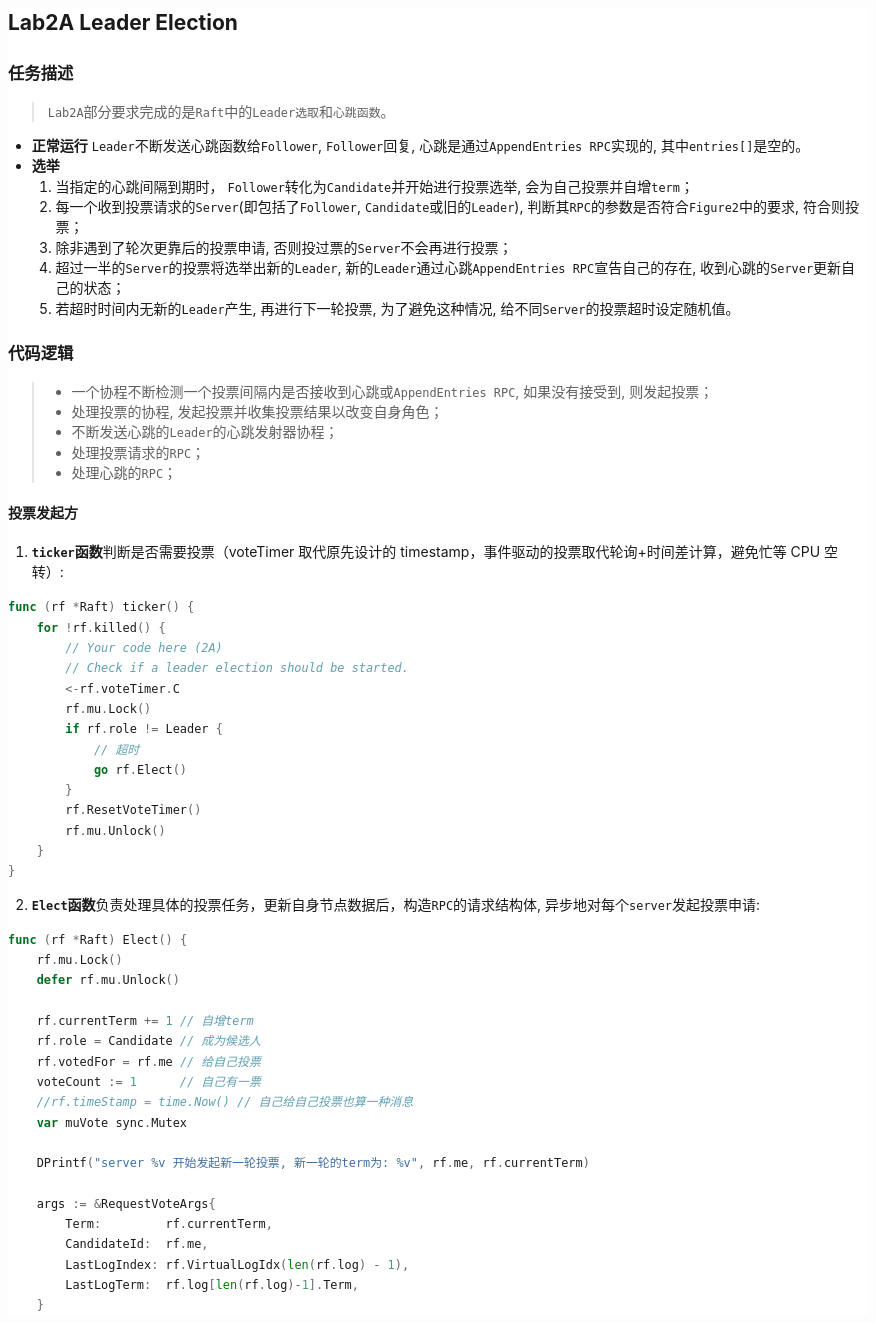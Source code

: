 ## Lab2A    Leader Election

### 任务描述

>  `Lab2A`部分要求完成的是`Raft`中的`Leader选取`和`心跳函数`。

- **正常运行**
  `Leader`不断发送心跳函数给`Follower`, `Follower`回复, 心跳是通过`AppendEntries RPC`实现的, 其中`entries[]`是空的。
- **选举**
  1. 当指定的心跳间隔到期时， `Follower`转化为`Candidate`并开始进行投票选举, 会为自己投票并自增`term`；
  2. 每一个收到投票请求的`Server`(即包括了`Follower`, `Candidate`或旧的`Leader`), 判断其`RPC`的参数是否符合`Figure2`中的要求, 符合则投票；
  3. 除非遇到了轮次更靠后的投票申请, 否则投过票的`Server`不会再进行投票；
  4. 超过一半的`Server`的投票将选举出新的`Leader`, 新的`Leader`通过心跳`AppendEntries RPC`宣告自己的存在, 收到心跳的`Server`更新自己的状态；
  5. 若超时时间内无新的`Leader`产生, 再进行下一轮投票, 为了避免这种情况, 给不同`Server`的投票超时设定随机值。

### 代码逻辑

> + 一个协程不断检测一个投票间隔内是否接收到心跳或`AppendEntries RPC`, 如果没有接受到, 则发起投票；
> + 处理投票的协程, 发起投票并收集投票结果以改变自身角色；
> + 不断发送心跳的`Leader`的心跳发射器协程；
> + 处理投票请求的`RPC`；
> + 处理心跳的`RPC`；

#### 投票发起方

1. **`ticker`函数**判断是否需要投票（voteTimer 取代原先设计的 timestamp，事件驱动的投票取代轮询+时间差计算，避免忙等 CPU 空转）:

```go
func (rf *Raft) ticker() {
	for !rf.killed() {
		// Your code here (2A)
		// Check if a leader election should be started.
		<-rf.voteTimer.C
		rf.mu.Lock()
		if rf.role != Leader {
			// 超时
			go rf.Elect()
		}
		rf.ResetVoteTimer()
		rf.mu.Unlock()
	}
}
```

2. **`Elect`函数**负责处理具体的投票任务，更新自身节点数据后，构造`RPC`的请求结构体, 异步地对每个`server`发起投票申请:

```go
func (rf *Raft) Elect() {
	rf.mu.Lock()
	defer rf.mu.Unlock()

	rf.currentTerm += 1 // 自增term
	rf.role = Candidate // 成为候选人
	rf.votedFor = rf.me // 给自己投票
	voteCount := 1      // 自己有一票
	//rf.timeStamp = time.Now() // 自己给自己投票也算一种消息
	var muVote sync.Mutex

	DPrintf("server %v 开始发起新一轮投票, 新一轮的term为: %v", rf.me, rf.currentTerm)

	args := &RequestVoteArgs{
		Term:         rf.currentTerm,
		CandidateId:  rf.me,
		LastLogIndex: rf.VirtualLogIdx(len(rf.log) - 1),
		LastLogTerm:  rf.log[len(rf.log)-1].Term,
	}
```